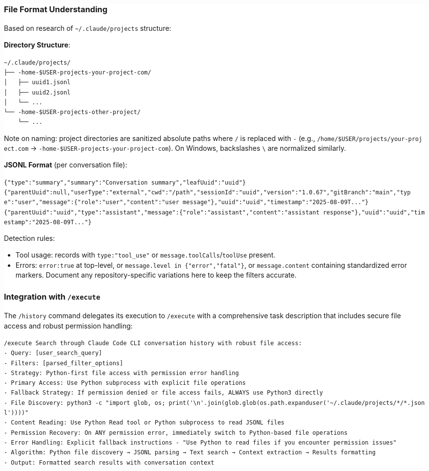 ### File Format Understanding

Based on research of `~/.claude/projects` structure:

**Directory Structure**:
```
~/.claude/projects/
├── -home-$USER-projects-your-project-com/
│   ├── uuid1.jsonl
│   ├── uuid2.jsonl
│   └── ...
└── -home-$USER-projects-other-project/
    └── ...
```

Note on naming: project directories are sanitized absolute paths where `/` is replaced with `-` (e.g., `/home/$USER/projects/your-project.com` → `-home-$USER-projects-your-project-com`). On Windows, backslashes `\` are normalized similarly.

**JSONL Format** (per conversation file):
```jsonl
{"type":"summary","summary":"Conversation summary","leafUuid":"uuid"}
{"parentUuid":null,"userType":"external","cwd":"/path","sessionId":"uuid","version":"1.0.67","gitBranch":"main","type":"user","message":{"role":"user","content":"user message"},"uuid":"uuid","timestamp":"2025-08-09T..."}
{"parentUuid":"uuid","type":"assistant","message":{"role":"assistant","content":"assistant response"},"uuid":"uuid","timestamp":"2025-08-09T..."}
```

Detection rules:
- Tool usage: records with `type:"tool_use"` or `message.toolCalls`/`toolUse` present.
- Errors: `error:true` at top-level, or `message.level in {"error","fatal"}`, or `message.content` containing standardized error markers.
Document any repository-specific variations here to keep the filters accurate.

### Integration with `/execute`

The `/history` command delegates its execution to `/execute` with a comprehensive task description that includes secure file access and robust permission handling:

```
/execute Search through Claude Code CLI conversation history with robust file access:
- Query: [user_search_query]
- Filters: [parsed_filter_options] 
- Strategy: Python-first file access with permission error handling
- Primary Access: Use Python subprocess with explicit file operations
- Fallback Strategy: If permission denied or file access fails, ALWAYS use Python3 directly
- File Discovery: python3 -c "import glob, os; print('\n'.join(glob.glob(os.path.expanduser('~/.claude/projects/*/*.jsonl'))))"
- Content Reading: Use Python Read tool or Python subprocess to read JSONL files
- Permission Recovery: On ANY permission error, immediately switch to Python-based file operations
- Error Handling: Explicit fallback instructions - "Use Python to read files if you encounter permission issues"
- Algorithm: Python file discovery → JSONL parsing → Text search → Context extraction → Results formatting
- Output: Formatted search results with conversation context
```
